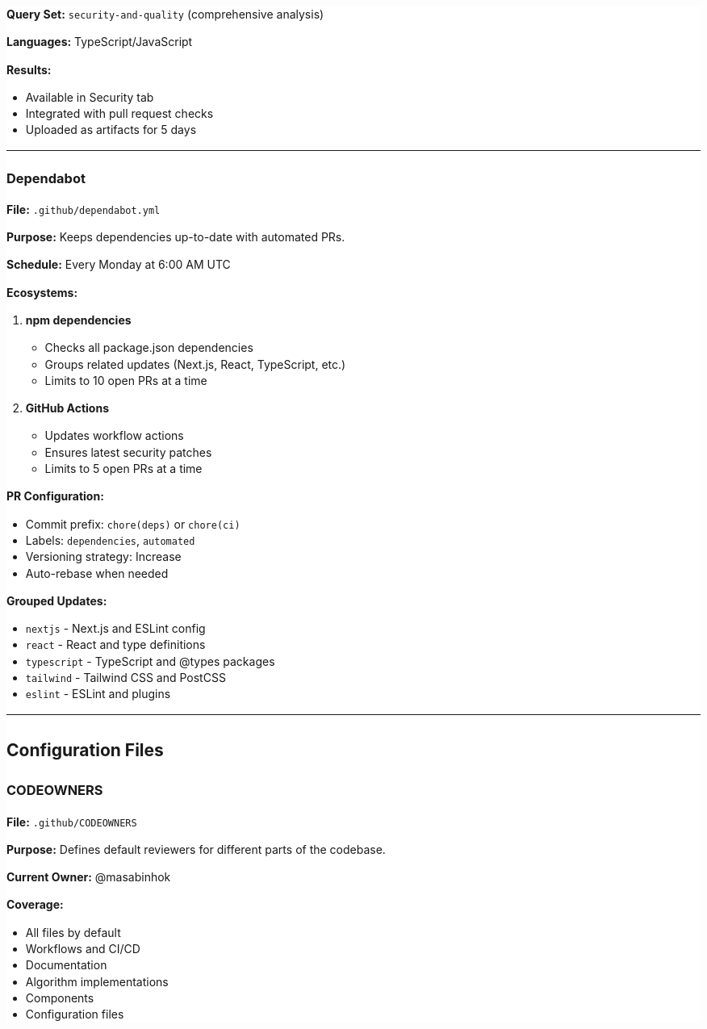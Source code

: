 **Query Set:** `security-and-quality` (comprehensive analysis)

**Languages:** TypeScript/JavaScript

**Results:**
- Available in Security tab
- Integrated with pull request checks
- Uploaded as artifacts for 5 days

---

### Dependabot

**File:** `.github/dependabot.yml`

**Purpose:** Keeps dependencies up-to-date with automated PRs.

**Schedule:** Every Monday at 6:00 AM UTC

**Ecosystems:**

1. **npm dependencies**
   - Checks all package.json dependencies
   - Groups related updates (Next.js, React, TypeScript, etc.)
   - Limits to 10 open PRs at a time

2. **GitHub Actions**
   - Updates workflow actions
   - Ensures latest security patches
   - Limits to 5 open PRs at a time

**PR Configuration:**
- Commit prefix: `chore(deps)` or `chore(ci)`
- Labels: `dependencies`, `automated`
- Versioning strategy: Increase
- Auto-rebase when needed

**Grouped Updates:**
- `nextjs` - Next.js and ESLint config
- `react` - React and type definitions
- `typescript` - TypeScript and @types packages
- `tailwind` - Tailwind CSS and PostCSS
- `eslint` - ESLint and plugins

---

## Configuration Files

### CODEOWNERS

**File:** `.github/CODEOWNERS`

**Purpose:** Defines default reviewers for different parts of the codebase.

**Current Owner:** @masabinhok

**Coverage:**
- All files by default
- Workflows and CI/CD
- Documentation
- Algorithm implementations
- Components
- Configuration files

